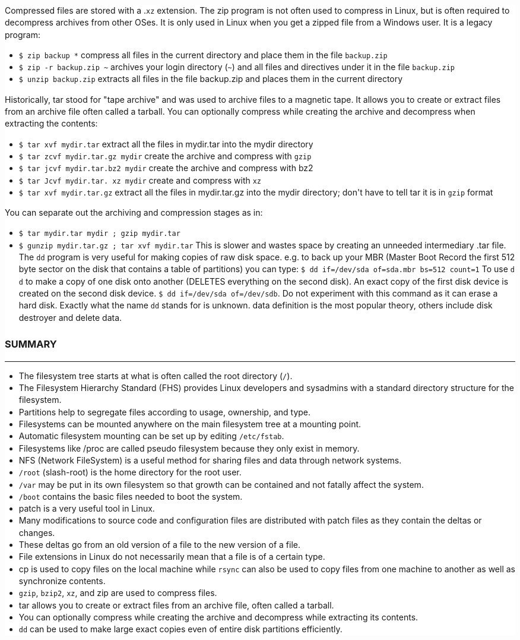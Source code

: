 Compressed files are stored with a .` xz ` extension.
The zip program is not often used to compress in Linux, but is often required to decompress archives from other OSes.
It is only used in Linux when you get a zipped file from a Windows user.
It is a legacy program:
  * ` $ zip backup * ` compress all files in the current directory and place them in the file ` backup.zip `
  * ` $ zip -r backup.zip ~ ` archives your login directory (` ~ `) and all files and directives under it in the file ` backup.zip `
  * ` $ unzip backup.zip ` extracts all files in the file backup.zip and places them in the current directory

Historically, tar stood for "tape archive" and was used to archive files to a magnetic tape.
It allows you to create or extract files from an archive file often called a tarball.
You can optionally compress while creating the archive and decompress when extracting the contents:
  * ` $ tar xvf mydir.tar ` extract all the files in mydir.tar into the mydir directory
  * ` $ tar zcvf mydir.tar.gz mydir ` create the archive and compress with ` gzip `
  * ` $ tar jcvf mydir.tar.bz2 mydir ` create the archive and compress with bz2
  * ` $ tar Jcvf mydir.tar. xz mydir ` create and compress with ` xz `
  * ` $ tar xvf mydir.tar.gz ` extract all the files in mydir.tar.gz into the mydir directory; don't have to tell tar it is in ` gzip ` format

You can separate out the archiving and compression stages as in:
  * ` $ tar mydir.tar mydir ; gzip mydir.tar `
  * ` $ gunzip mydir.tar.gz ; tar xvf mydir.tar `
This is slower and wastes space by creating an unneeded intermediary .tar file.
The ` dd ` program is very useful for making copies of raw disk space.
e.g. to back up your MBR (Master Boot Record the first 512 byte sector on the disk that contains a table of partitions) you can type:
` $ dd if=/dev/sda of=sda.mbr bs=512 count=1 `
To use ` dd ` to make a copy of one disk onto another (DELETES everything on the second disk).
An exact copy of the first disk device is created on the second disk device.
` $ dd if=/dev/sda of=/dev/sdb `.
Do not experiment with this command as it can erase a hard disk.
Exactly what the name ` dd ` stands for is unknown.
data definition is the most popular theory, others include disk destroyer and delete data.

### SUMMARY
___

  * The filesystem tree starts at what is often called the root directory (` / `).
  * The Filesystem Hierarchy Standard (FHS) provides Linux developers and sysadmins with a standard directory structure for the filesystem.
  * Partitions help to segregate files according to usage, ownership, and type.
  * Filesystems can be mounted anywhere on the main filesystem tree at a mounting point.
  * Automatic filesystem mounting can be set up by editing ` /etc/fstab `.
  * Filesystems like /proc are called pseudo filesystem because they only exist in memory.
  * NFS (Network FileSystem) is a useful method for sharing files and data through network systems.
  * ` /root ` (slash-root) is the home directory for the root user.
  * ` /var ` may be put in its own filesystem so that growth can be contained and not fatally affect the system.
  * ` /boot ` contains the basic files needed to boot the system.
  * patch is a very useful tool in Linux.
  * Many modifications to source code and configuration files are distributed with patch files as they contain the deltas or changes.
  * These deltas go from an old version of a file to the new version of a file.
  * File extensions in Linux do not necessarily mean that a file is of a certain type.
  * cp is used to copy files on the local machine while ` rsync ` can also be used to copy files from one machine to another as well as synchronize contents.
  * ` gzip `, ` bzip2 `, ` xz `, and zip are used to compress files.
  * tar allows you to create or extract files from an archive file, often called a tarball.
  * You can optionally compress while creating the archive and decompress while extracting its contents.
  * ` dd ` can be used to make large exact copies even of entire disk partitions efficiently.